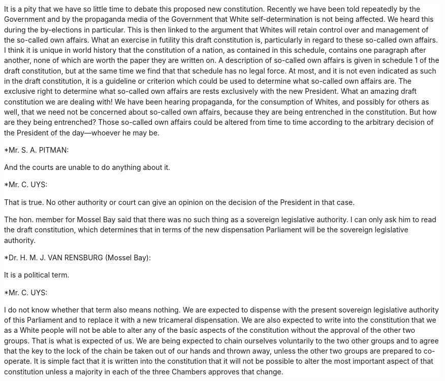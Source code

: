 <p>It is a pity that we have so little time to debate this proposed new constitution. Recently we have been told repeatedly by the Government and by the propaganda media of the Government that White self-determination is not being affected. We heard this during the by-elections in particular. This is then linked to the argument that Whites will retain control over and management of the so-called own affairs. What an exercise in futility this draft constitution is, particularly in regard to these so-called own affairs. I think it is unique in world history that the constitution of a nation, as contained in this schedule, contains one paragraph after another, none of which are worth the paper they are written on. A description of so-called own affairs is given in schedule 1 of the draft constitution, but at the same time we find that that schedule has no legal force. At most, and it is not even indicated as such in the draft constitution, it is a guideline or criterion which could be used to determine what so-called own affairs are. The exclusive right to determine what so-called own affairs are rests exclusively with the new President. What an amazing draft constitution we are dealing with! We have been hearing propaganda, for the consumption of Whites, and possibly for others as well, that we need not be concerned about so-called own affairs, because they are being entrenched in the constitution. But how are they being entrenched? Those so-called own affairs could be altered from time to time according to the arbitrary decision of the President of the day&#x2014;whoever he may be.</p>

</speech>

<speech by="#pitman">

<from>*Mr. <person refersTo="hansard_za">S. A. PITMAN</person>:</from>

<p>And the courts are unable to do anything about it.</p>

</speech>

<speech by="#uys">

<from>*Mr. <person refersTo="hansard_za">C. UYS</person>:</from>

<p>That is true. No other authority or court can give an opinion on the decision of the President in that case.</p>

<p>The hon. member for Mossel Bay said that there was no such thing as a sovereign legislative authority. I can only ask him to read the draft constitution, which determines that in terms of the new dispensation Parliament will be the sovereign legislative authority.</p>

</speech>

<speech by="#van_rensburg">

<from><span class="col_7213-7214" refersTo="page_0113"/>*Dr. <person refersTo="hansard_za">H. M. J. VAN RENSBURG</person> (Mossel Bay):</from>

<p>It is a political term.</p>

</speech>

<speech by="#uys">

<from>*Mr. <person refersTo="hansard_za">C. UYS</person>:</from>

<p>I do not know whether that term also means nothing. We are expected to dispense with the present sovereign legislative authority of this Parliament and to replace it with a new tricameral dispensation. We are also expected to write into the constitution that we as a White people will not be able to alter any of the basic aspects of the constitution without the approval of the other two groups. That is what is expected of us. We are being expected to chain ourselves voluntarily to the two other groups and to agree that the key to the lock of the chain be taken out of our hands and thrown away, unless the other two groups are prepared to co-operate. It is simple fact that it is written into the constitution that it will not be possible to alter the most important aspect of that constitution unless a majority in each of the three Chambers approves that change.</p>
